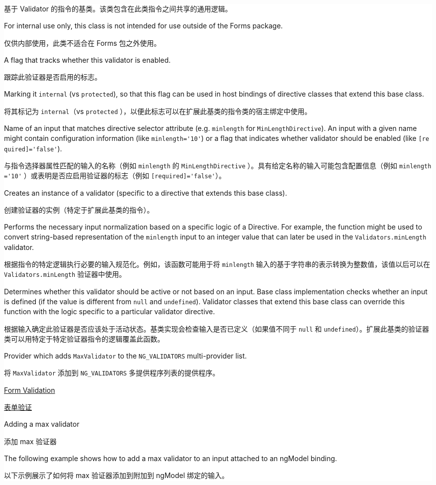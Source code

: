 基于 Validator 的指令的基类。该类包含在此类指令之间共享的通用逻辑。

For internal use only, this class is not intended for use outside of the Forms package.

仅供内部使用，此类不适合在 Forms 包之外使用。

A flag that tracks whether this validator is enabled.

跟踪此验证器是否启用的标志。

Marking it `internal` \(vs `protected`\), so that this flag can be used in host bindings of
directive classes that extend this base class.

将其标记为 `internal`（vs `protected`
），以便此标志可以在扩展此基类的指令类的宿主绑定中使用。

Name of an input that matches directive selector attribute \(e.g. `minlength` for
`MinLengthDirective`\). An input with a given name might contain configuration information \(like
`minlength='10'`\) or a flag that indicates whether validator should be enabled \(like
`[required]='false'`\).

与指令选择器属性匹配的输入的名称（例如 `minlength` 的 `MinLengthDirective`
）。具有给定名称的输入可能包含配置信息（例如 `minlength='10'`
）或表明是否应启用验证器的标志（例如 `[required]='false'`）。

Creates an instance of a validator \(specific to a directive that extends this base class\).

创建验证器的实例（特定于扩展此基类的指令）。

Performs the necessary input normalization based on a specific logic of a Directive.
For example, the function might be used to convert string-based representation of the
`minlength` input to an integer value that can later be used in the `Validators.minLength`
validator.

根据指令的特定逻辑执行必要的输入规范化。例如，该函数可能用于将 `minlength`
输入的基于字符串的表示转换为整数值，该值以后可以在 `Validators.minLength` 验证器中使用。

Determines whether this validator should be active or not based on an input.
Base class implementation checks whether an input is defined \(if the value is different from
`null` and `undefined`\). Validator classes that extend this base class can override this
function with the logic specific to a particular validator directive.

根据输入确定此验证器是否应该处于活动状态。基类实现会检查输入是否已定义（如果值不同于 `null` 和
`undefined`）。扩展此基类的验证器类可以用特定于特定验证器指令的逻辑覆盖此函数。

Provider which adds `MaxValidator` to the `NG_VALIDATORS` multi-provider list.

将 `MaxValidator` 添加到 `NG_VALIDATORS` 多提供程序列表的提供程序。

[Form Validation](guide/form-validation)

[表单验证](guide/form-validation)

Adding a max validator

添加 max 验证器

The following example shows how to add a max validator to an input attached to an
ngModel binding.

以下示例展示了如何将 max 验证器添加到附加到 ngModel 绑定的输入。
